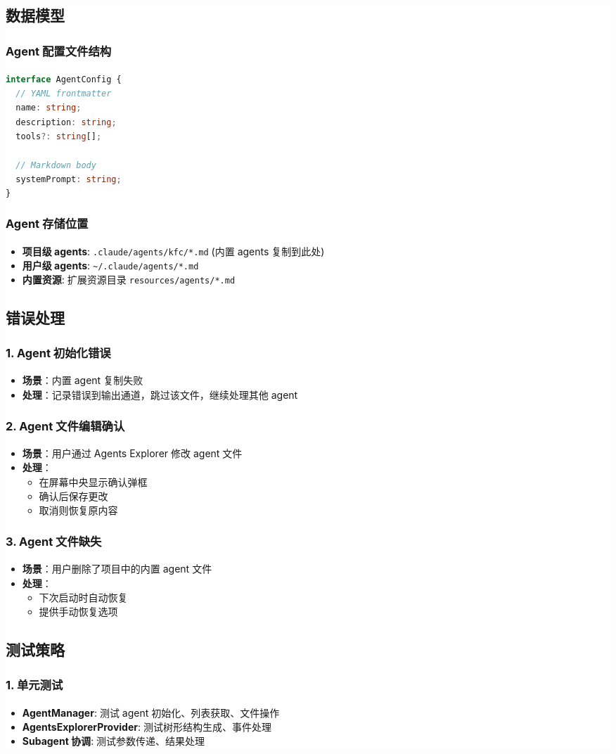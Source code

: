 ## 数据模型

### Agent 配置文件结构

```typescript
interface AgentConfig {
  // YAML frontmatter
  name: string;
  description: string;
  tools?: string[];
  
  // Markdown body
  systemPrompt: string;
}
```

### Agent 存储位置

- **项目级 agents**: `.claude/agents/kfc/*.md` (内置 agents 复制到此处)
- **用户级 agents**: `~/.claude/agents/*.md`
- **内置资源**: 扩展资源目录 `resources/agents/*.md`

## 错误处理

### 1. Agent 初始化错误

- **场景**：内置 agent 复制失败
- **处理**：记录错误到输出通道，跳过该文件，继续处理其他 agent

### 2. Agent 文件编辑确认

- **场景**：用户通过 Agents Explorer 修改 agent 文件
- **处理**：
  - 在屏幕中央显示确认弹框
  - 确认后保存更改
  - 取消则恢复原内容

### 3. Agent 文件缺失

- **场景**：用户删除了项目中的内置 agent 文件
- **处理**：
  - 下次启动时自动恢复
  - 提供手动恢复选项

## 测试策略

### 1. 单元测试

- **AgentManager**: 测试 agent 初始化、列表获取、文件操作
- **AgentsExplorerProvider**: 测试树形结构生成、事件处理
- **Subagent 协调**: 测试参数传递、结果处理
